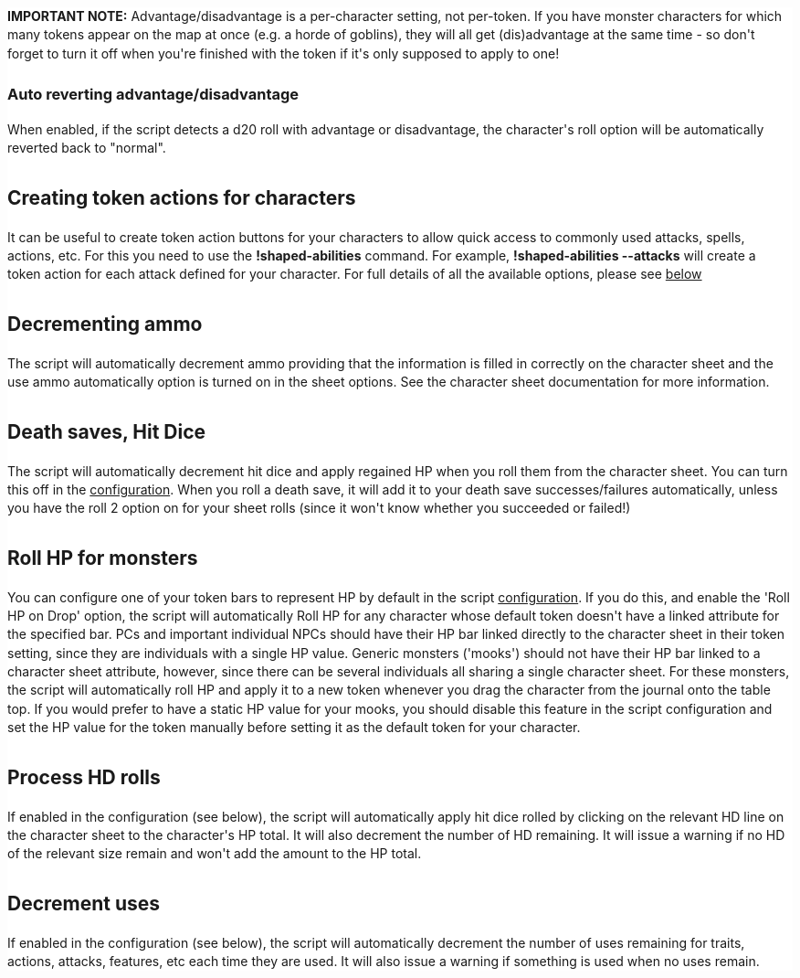 **IMPORTANT NOTE:** Advantage/disadvantage is a per-character setting, not per-token. If you have monster characters for which many tokens appear on the map at once (e.g. a horde of goblins), they will all get (dis)advantage at the same time - so don't forget to turn it off when you're finished with the token if it's only supposed to apply to one!

### Auto reverting advantage/disadvantage
When enabled, if the script detects a d20 roll with advantage or disadvantage, the character's roll option will be automatically reverted back to "normal".

## Creating token actions for characters
It can be useful to create token action buttons for your characters to allow quick access to commonly used attacks, spells, actions, etc. For this you need to use the **!shaped-abilities** command. For example, **!shaped-abilities --attacks** will create a token action for each attack defined for your character. For full details of all the available options, please see [below](#shaped-abilities)

## Decrementing ammo
The script will automatically decrement ammo providing that the information is filled in correctly on the character sheet and the use ammo automatically option is turned on in the sheet options. See the character sheet documentation for more information.

## Death saves, Hit Dice
The script will automatically decrement hit dice and apply regained HP when you roll them from the character sheet. You can turn this off in the [configuration](#configuration). When you roll a death save, it will add it to your death save successes/failures automatically, unless you have the roll 2 option on for your sheet rolls (since it won't know whether you succeeded or failed!)

## Roll HP for monsters
You can configure one of your token bars to represent HP by default in the script [configuration](#configuration). If you do this, and enable the 'Roll HP on Drop' option, the script will automatically Roll HP for any character whose default token doesn't have a linked attribute for the specified bar. PCs and important individual NPCs should have their HP bar linked directly to the character sheet in their token setting, since they are individuals with a single HP value. Generic monsters ('mooks') should not have their HP bar linked to a character sheet attribute, however, since there can be several individuals all sharing a single character sheet. For these monsters, the script will automatically roll HP and apply it to a new token whenever you drag the character from the journal onto the table top. If you would prefer to have a static HP value for your mooks, you should disable this feature in the script configuration and set the HP value for the token manually before setting it as the default token for your character.

## Process HD rolls
If enabled in the configuration (see below), the script will automatically apply hit dice rolled by clicking on the relevant HD line on the character sheet to the character's HP total. It will also decrement the number of HD remaining. It will issue a warning if no HD of the relevant size remain and won't add the amount to the HP total.

## Decrement uses
If enabled in the configuration (see below), the script will automatically decrement the number of uses remaining for traits, actions, attacks, features, etc each time they are used. It will also issue a warning if something is used when no uses remain.
